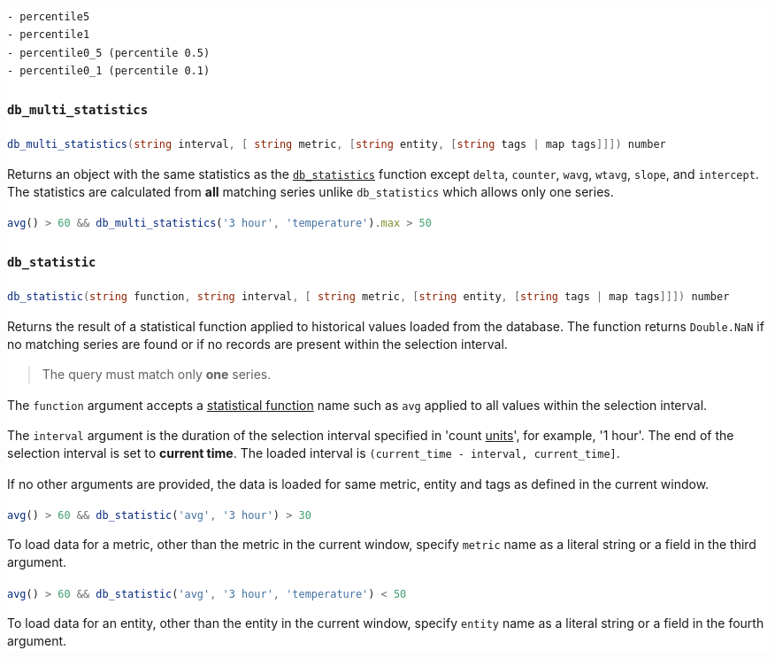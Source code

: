 ```txt
- percentile5
- percentile1
- percentile0_5 (percentile 0.5)
- percentile0_1 (percentile 0.1)
```

### `db_multi_statistics`

```csharp
db_multi_statistics(string interval, [ string metric, [string entity, [string tags | map tags]]]) number
```

Returns an object with the same statistics as the [`db_statistics`](#db_statistics) function except `delta`, `counter`, `wavg`, `wtavg`, `slope`, and `intercept`. The statistics are calculated from **all** matching series unlike `db_statistics` which allows only one series.

```javascript
avg() > 60 && db_multi_statistics('3 hour', 'temperature').max > 50
```

### `db_statistic`

```csharp
db_statistic(string function, string interval, [ string metric, [string entity, [string tags | map tags]]]) number
```

Returns the result of a statistical function applied to historical values loaded from the database. The function returns `Double.NaN` if no matching series are found or if no records are present within the selection interval.

> The query must match only **one** series.

The `function` argument accepts a [statistical function](../api/data/aggregation.md) name such as `avg` applied to all values within the selection interval.

The `interval` argument is the duration of the selection interval specified in 'count [units](../shared/calendar.md#interval-units)', for example, '1 hour'. The end of the selection interval is set to **current time**. The loaded interval is `(current_time - interval, current_time]`.

If no other arguments are provided, the data is loaded for same metric, entity and tags as defined in the current window.

```javascript
avg() > 60 && db_statistic('avg', '3 hour') > 30
```

To load data for a metric, other than the metric in the current window, specify `metric` name as a literal string or a field in the third argument.

```javascript
avg() > 60 && db_statistic('avg', '3 hour', 'temperature') < 50
```

To load data for an entity, other than the entity in the current window, specify `entity` name as a literal string or a field in the fourth argument.
